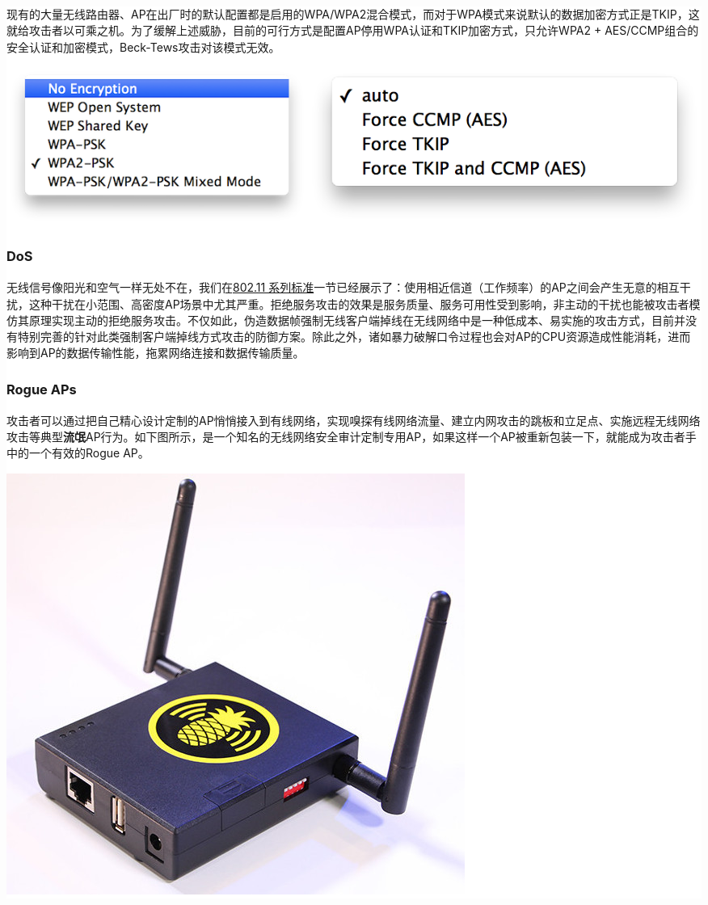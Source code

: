 现有的大量无线路由器、AP在出厂时的默认配置都是启用的WPA/WPA2混合模式，而对于WPA模式来说默认的数据加密方式正是TKIP，这就给攻击者以可乘之机。为了缓解上述威胁，目前的可行方式是配置AP停用WPA认证和TKIP加密方式，只允许WPA2 + AES/CCMP组合的安全认证和加密模式，Beck-Tews攻击对该模式无效。

![图 1-14 无线安全机制](attach/chap0x01/wifi-enc.png)

### DoS

无线信号像阳光和空气一样无处不在，我们在[802.11 系列标准](#系列标准)一节已经展示了：使用相近信道（工作频率）的AP之间会产生无意的相互干扰，这种干扰在小范围、高密度AP场景中尤其严重。拒绝服务攻击的效果是服务质量、服务可用性受到影响，非主动的干扰也能被攻击者模仿其原理实现主动的拒绝服务攻击。不仅如此，伪造数据帧强制无线客户端掉线在无线网络中是一种低成本、易实施的攻击方式，目前并没有特别完善的针对此类强制客户端掉线方式攻击的防御方案。除此之外，诸如暴力破解口令过程也会对AP的CPU资源造成性能消耗，进而影响到AP的数据传输性能，拖累网络连接和数据传输质量。

### Rogue APs

攻击者可以通过把自己精心设计定制的AP悄悄接入到有线网络，实现嗅探有线网络流量、建立内网攻击的跳板和立足点、实施远程无线网络攻击等典型**流氓**AP行为。如下图所示，是一个知名的无线网络安全审计定制专用AP，如果这样一个AP被重新包装一下，就能成为攻击者手中的一个有效的Rogue AP。

![图 1-15 WiFi Pineapple](attach/chap0x01/wifi-pineapple.jpg)

